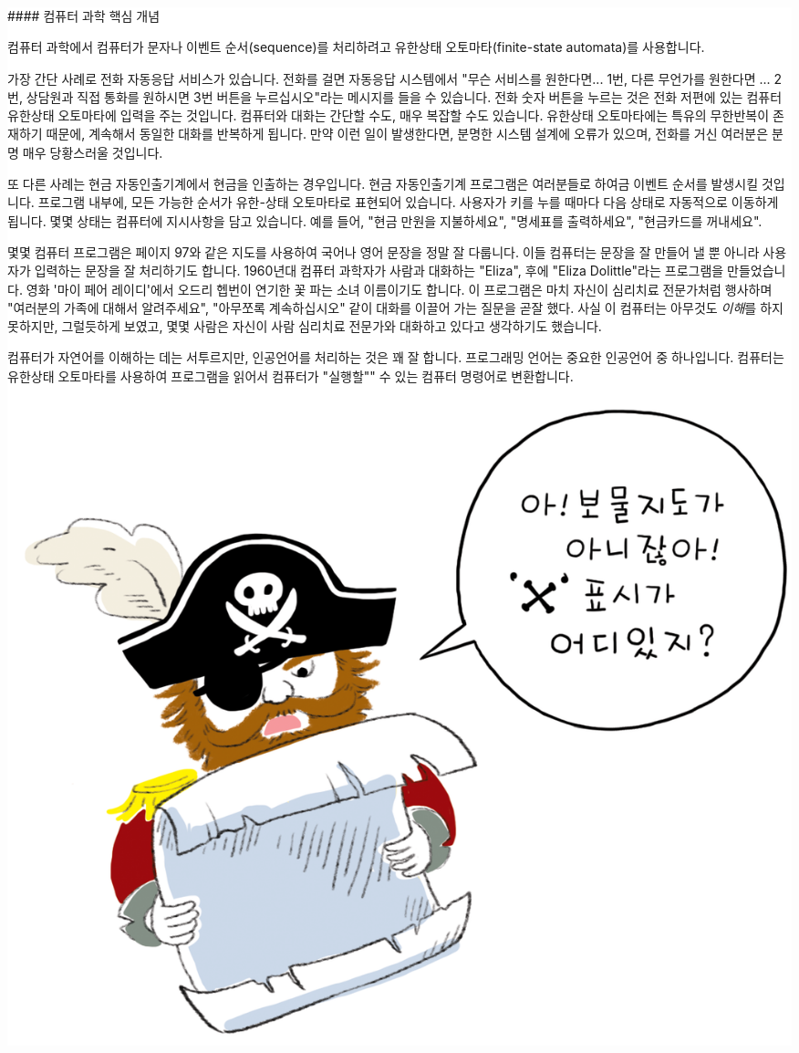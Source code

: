 </div>

<div class="keypoints" markdown="1">
#### 컴퓨터 과학 핵심 개념

컴퓨터 과학에서 컴퓨터가 문자나 이벤트 순서(sequence)를 처리하려고 유한상태 오토마타(finite-state automata)를 사용합니다.  

가장 간단 사례로 전화 자동응답 서비스가 있습니다. 전화를 걸면 자동응답 시스템에서 "무슨 서비스를 원한다면... 1번, 다른 무언가를 원한다면 ... 2번, 상담원과 직접 통화를 원하시면 3번 버튼을 누르십시오"라는 메시지를 들을 수 있습니다. 전화 숫자 버튼을 누르는 것은 전화 저편에 있는 컴퓨터 유한상태 오토마타에 입력을 주는 것입니다. 컴퓨터와 대화는 간단할 수도, 매우 복잡할 수도 있습니다. 유한상태 오토마타에는 특유의 무한반복이 존재하기 때문에, 계속해서 동일한 대화를 반복하게 됩니다. 만약 이런 일이 발생한다면, 분명한 시스템 설계에 오류가 있으며, 전화를 거신 여러분은 분명 매우 당황스러울 것입니다.  

또 다른 사례는 현금 자동인출기계에서 현금을 인출하는 경우입니다. 현금 자동인출기계 프로그램은 여러분들로 하여금 이벤트 순서를 발생시킬 것입니다. 프로그램 내부에, 모든 가능한 순서가 유한-상태 오토마타로 표현되어 있습니다. 사용자가 키를 누를 때마다 다음 상태로 자동적으로 이동하게 됩니다. 몇몇 상태는 컴퓨터에 지시사항을 담고 있습니다. 예를 들어, "현금 만원을 지불하세요", "명세표를 출력하세요", "현금카드를 꺼내세요".  

몇몇 컴퓨터 프로그램은 페이지 97와 같은 지도를 사용하여 국어나 영어 문장을 정말 잘 다룹니다. 이들 컴퓨터는 문장을 잘 만들어 낼 뿐 아니라 사용자가 입력하는 문장을 잘 처리하기도 합니다. 1960년대 컴퓨터 과학자가 사람과 대화하는 "Eliza", 후에 "Eliza Dolittle"라는 프로그램을 만들었습니다. 영화 '마이 페어 레이디'에서 오드리 헵번이 연기한 꽃 파는 소녀 이름이기도 합니다. 이 프로그램은 마치 자신이 심리치료 전문가처럼 행사하며 "여러분의 가족에 대해서 알려주세요", "아무쪼록 계속하십시오" 같이 대화를 이끌어 가는 질문을 곧잘 했다. 사실 이 컴퓨터는 아무것도 *이해*를 하지 못하지만, 그럴듯하게 보였고, 몇몇 사람은 자신이 사람 심리치료 전문가와 대화하고 있다고 생각하기도 했습니다.  

컴퓨터가 자연어를 이해하는 데는 서투르지만, 인공언어를 처리하는 것은 꽤 잘 합니다. 프로그래밍 언어는 중요한 인공언어 중 하나입니다. 컴퓨터는 유한상태 오토마타를 사용하여 프로그램을 읽어서 컴퓨터가 "실행할"" 수 있는 컴퓨터 명령어로 변환합니다.

<img src="img/ch12-fsm/11-fsm-07-pirate.png" alt="pirate" />   
